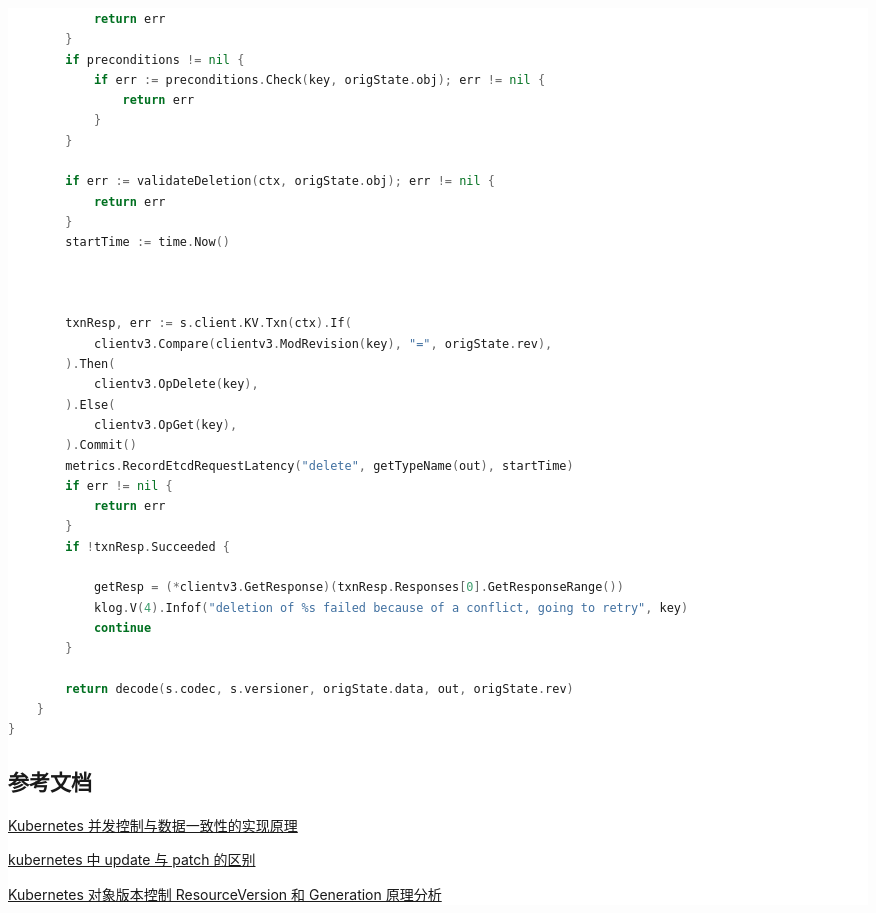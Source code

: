```go
            return err
        }
        if preconditions != nil {
            if err := preconditions.Check(key, origState.obj); err != nil {
                return err
            }
        }

        if err := validateDeletion(ctx, origState.obj); err != nil {
            return err
        }
        startTime := time.Now()



        txnResp, err := s.client.KV.Txn(ctx).If(
            clientv3.Compare(clientv3.ModRevision(key), "=", origState.rev),
        ).Then(
            clientv3.OpDelete(key),
        ).Else(
            clientv3.OpGet(key),
        ).Commit()
        metrics.RecordEtcdRequestLatency("delete", getTypeName(out), startTime)
        if err != nil {
            return err
        }
        if !txnResp.Succeeded {

            getResp = (*clientv3.GetResponse)(txnResp.Responses[0].GetResponseRange())
            klog.V(4).Infof("deletion of %s failed because of a conflict, going to retry", key)
            continue
        }

        return decode(s.codec, s.versioner, origState.data, out, origState.rev)
    }
}
```

## 参考文档

[Kubernetes 并发控制与数据一致性的实现原理](https://links.jianshu.com/go?to=https%3A%2F%2Fwww.cnblogs.com%2Fhuaweiyuncce%2Fp%2F10001148.html)

[kubernetes 中 update 与 patch 的区别](https://links.jianshu.com/go?to=https%3A%2F%2Fwww.kubeclub.cn%2Fkubernetes%2F122.html)

[Kubernetes 对象版本控制 ResourceVersion 和 Generation 原理分析](https://links.jianshu.com/go?to=https%3A%2F%2Fblog.dianduidian.com%2Fpost%2Fkubernetes-resourceversion%25E5%258E%259F%25E7%2590%2586%25E5%2588%2586%25E6%259E%2590%2F)

###
